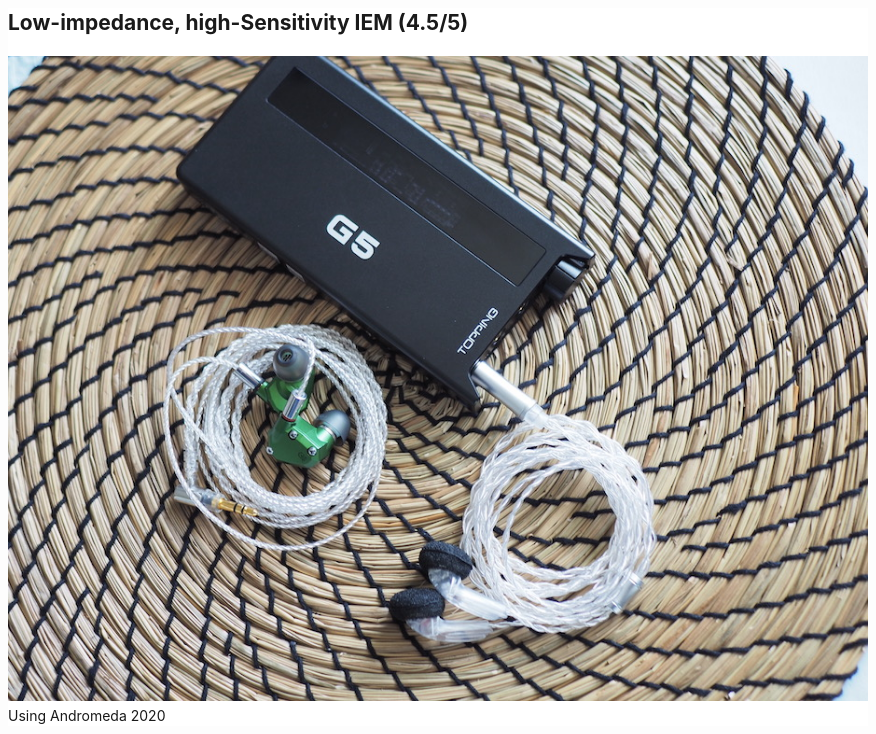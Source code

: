 
Low-impedance, high-Sensitivity IEM (4.5/5)
---

![](/assets/images/Topping-G5/ToppingG5_10.JPG)
Using Andromeda 2020